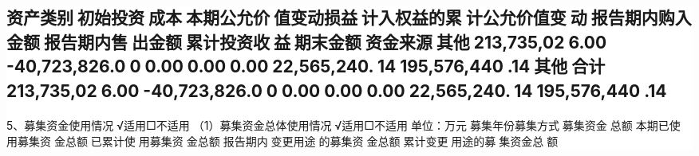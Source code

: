 资产类别
初始投资
成本
本期公允价
值变动损益
计入权益的累
计公允价值变
动
报告期内购入
金额
报告期内售
出金额
累计投资收
益
期末金额
资金来源
其他
213,735,02
6.00
-40,723,826.0
0
0.00
0.00
0.00
22,565,240.
14
195,576,440
.14
其他
合计
213,735,02
6.00
-40,723,826.0
0
0.00
0.00
0.00
22,565,240.
14
195,576,440
.14
--
5、募集资金使用情况
√适用□不适用
（1）募集资金总体使用情况
√适用□不适用
单位：万元
募集年份募集方式
募集资金
总额
本期已使
用募集资
金总额
已累计使
用募集资
金总额
报告期内
变更用途
的募集资
金总额
累计变更
用途的募
集资金总
额